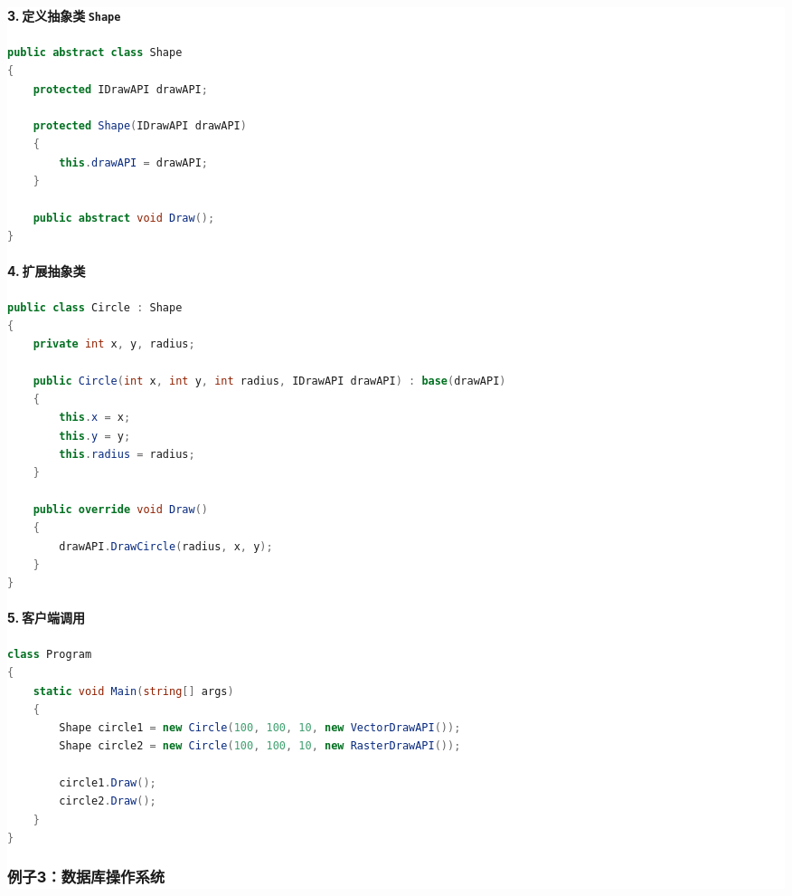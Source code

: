 #### 3. 定义抽象类 `Shape`

```csharp
public abstract class Shape
{
    protected IDrawAPI drawAPI;

    protected Shape(IDrawAPI drawAPI)
    {
        this.drawAPI = drawAPI;
    }

    public abstract void Draw();
}
```

#### 4. 扩展抽象类

```csharp
public class Circle : Shape
{
    private int x, y, radius;

    public Circle(int x, int y, int radius, IDrawAPI drawAPI) : base(drawAPI)
    {
        this.x = x;
        this.y = y;
        this.radius = radius;
    }

    public override void Draw()
    {
        drawAPI.DrawCircle(radius, x, y);
    }
}
```

#### 5. 客户端调用

```csharp
class Program
{
    static void Main(string[] args)
    {
        Shape circle1 = new Circle(100, 100, 10, new VectorDrawAPI());
        Shape circle2 = new Circle(100, 100, 10, new RasterDrawAPI());

        circle1.Draw();
        circle2.Draw();
    }
}
```

### 例子3：数据库操作系统
